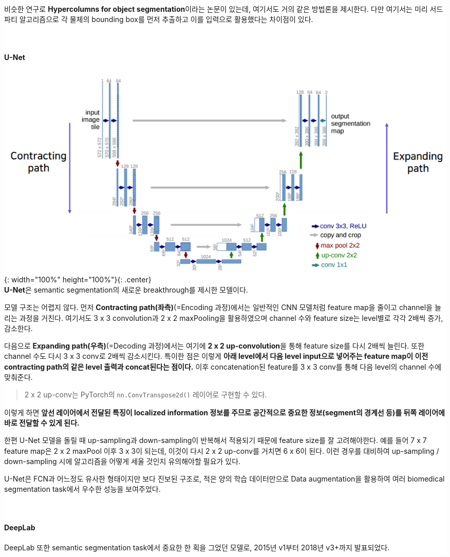 비슷한 연구로 **Hypercolumns for object segmentation**이라는 논문이 있는데, 여기서도 거의 같은 방법론을 제시한다. 
다만 여기서는 미리 서드파티 알고리즘으로 각 물체의 bounding box를 먼저 추출하고 이를 입력으로 활용했다는 차이점이 있다.  
  
<br />

#### U-Net
![U_net](/img/posts/32-11.png){: width="100%" height="100%"}{: .center}  
**U-Net**은 semantic segmentation의 새로운 breakthrough를 제시한 모델이다.    
  
모델 구조는 어렵지 않다. 먼저 **Contracting path(좌측)**(=Encoding 과정)에서는 일반적인 CNN 모델처럼 feature map을 줄이고 channel을 늘리는 과정을 거친다.
여기서도 3 x 3 convolution과 2 x 2 maxPooling을 활용하였으며 channel 수와 feature size는 level별로 각각 2배씩 증가, 감소한다.  
  
다음으로 **Expanding path(우측)**(=Decoding 과정)에서는 여기에 **2 x 2 up-convolution**을 통해 feature size를 다시 2배씩 늘린다.
또한 channel 수도 다시 3 x 3 conv로 2배씩 감소시킨다. 특이한 점은 이렇게 **아래 level에서 다음 level input으로 넣어주는 feature map이 이전 contracting path의 같은 level 출력과 concat된다는 점이다.** 이후 concatenation된 feature를 3 x 3 conv를 통해 다음 level의 channel 수에 맞춰준다.     

> 2 x 2 up-conv는 PyTorch의 <code>nn.ConvTranspose2d()</code> 레이어로 구현할 수 있다.

이렇게 하면 **앞선 레이어에서 전달된 특징이 localized information 정보를 주므로 공간적으로 중요한 정보(segment의 경계선 등)를 뒤쪽 레이어에 바로 전달할 수 있게 된다.** 
  
한편 U-Net 모델을 돌릴 때 up-sampling과 down-sampling이 반복해서 적용되기 때문에 feature size를 잘 고려해야한다.
예를 들어 7 x 7 feature map은 2 x 2 maxPool 이후 3 x 3이 되는데, 이것이 다시 2 x 2 up-conv를 거치면 6 x 6이 된다.
이런 경우를 대비하여 up-sampling / down-sampling 시에 알고리즘을 어떻게 세울 것인지 유의해야할 필요가 있다.   

U-Net은 FCN과 어느정도 유사한 형태이지만 보다 진보된 구조로, 적은 양의 학습 데이터만으로 Data augmentation을 활용하여 여러 biomedical segmentation task에서 우수한 성능을 보여주었다.
  
<br />

#### DeepLab
DeepLab 또한 semantic segmentation task에서 중요한 한 획을 그었던 모델로, 2015년 v1부터 2018년 v3+까지 발표되었다.  
  